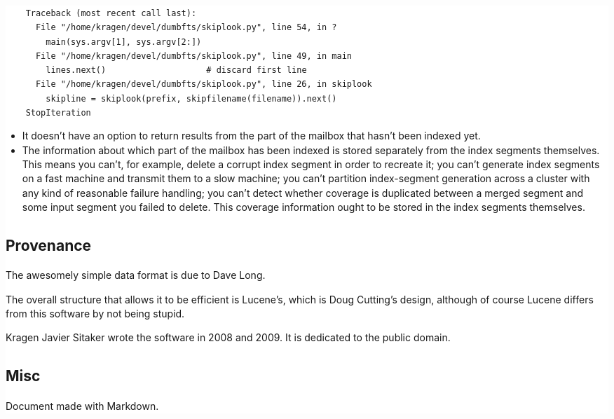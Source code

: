         Traceback (most recent call last):
          File "/home/kragen/devel/dumbfts/skiplook.py", line 54, in ?
            main(sys.argv[1], sys.argv[2:])
          File "/home/kragen/devel/dumbfts/skiplook.py", line 49, in main
            lines.next()                    # discard first line
          File "/home/kragen/devel/dumbfts/skiplook.py", line 26, in skiplook
            skipline = skiplook(prefix, skipfilename(filename)).next()
        StopIteration

- It doesn’t have an option to return results from the part of the
  mailbox that hasn’t been indexed yet.
- The information about which part of the mailbox has been indexed is
  stored separately from the index segments themselves.  This means
  you can’t, for example, delete a corrupt index segment in order to
  recreate it; you can’t generate index segments on a fast machine and
  transmit them to a slow machine; you can’t partition index-segment
  generation across a cluster with any kind of reasonable failure
  handling; you can’t detect whether coverage is duplicated between a
  merged segment and some input segment you failed to delete.  This
  coverage information ought to be stored in the index segments
  themselves.

Provenance
----------

The awesomely simple data format is due to Dave Long.

The overall structure that allows it to be efficient is Lucene’s,
which is Doug Cutting’s design, although of course Lucene differs from
this software by not being stupid.

Kragen Javier Sitaker wrote the software in 2008 and 2009.  It is dedicated to
the public domain.

Misc
----

Document made with Markdown.

<link rel="stylesheet" href="http://canonical.org/~kragen/style.css" />

